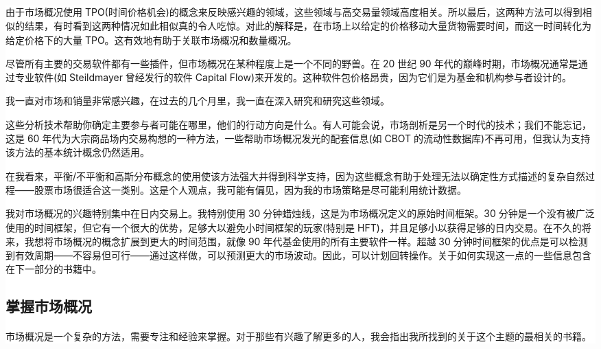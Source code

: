 由于市场概况使用 TPO(时间价格机会)的概念来反映感兴趣的领域，这些领域与高交易量领域高度相关。所以最后，这两种方法可以得到相似的结果，有时看到这两种情况如此相似真的令人吃惊。对此的解释是，在市场上以给定的价格移动大量货物需要时间，而这一时间转化为给定价格下的大量 TPO。这有效地有助于关联市场概况和数量概况。

尽管所有主要的交易软件都有一些插件，但市场概况在某种程度上是一个不同的野兽。在 20 世纪 90 年代的巅峰时期，市场概况通常是通过专业软件(如 Steildmayer 曾经发行的软件 Capital Flow)来开发的。这种软件包价格昂贵，因为它们是为基金和机构参与者设计的。

我一直对市场和销量非常感兴趣，在过去的几个月里，我一直在深入研究和研究这些领域。

这些分析技术帮助你确定主要参与者可能在哪里，他们的行动方向是什么。有人可能会说，市场剖析是另一个时代的技术；我们不能忘记，这是 60 年代为大宗商品场内交易构想的一种方法，一些帮助市场概况发光的配套信息(如 CBOT 的流动性数据库)不再可用，但我认为支持该方法的基本统计概念仍然适用。

在我看来，平衡/不平衡和高斯分布概念的使用使该方法强大并得到科学支持，因为这些概念有助于处理无法以确定性方式描述的复杂自然过程——股票市场很适合这一类别。这是个人观点，我可能有偏见，因为我的市场策略是尽可能利用统计数据。

我对市场概况的兴趣特别集中在日内交易上。我特别使用 30 分钟蜡烛线，这是为市场概况定义的原始时间框架。30 分钟是一个没有被广泛使用的时间框架，但它有一个很大的优势，足够大以避免小时间框架的玩家(特别是 HFT)，并且足够小以获得足够的日内交易。在不久的将来，我想将市场概况的概念扩展到更大的时间范围，就像 90 年代基金使用的所有主要软件一样。超越 30 分钟时间框架的优点是可以检测到有效周期——不容易但可行——通过这样做，可以预测更大的市场波动。因此，可以计划回转操作。关于如何实现这一点的一些信息包含在下一部分的书籍中。

## 掌握市场概况

市场概况是一个复杂的方法，需要专注和经验来掌握。对于那些有兴趣了解更多的人，我会指出我所找到的关于这个主题的最相关的书籍。
